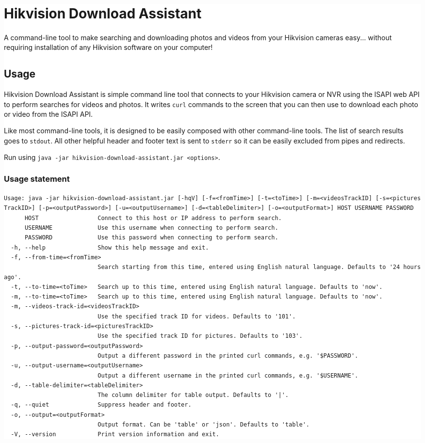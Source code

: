 # Hikvision Download Assistant

A command-line tool to make searching and downloading photos and videos from your Hikvision cameras easy... 
without requiring installation of any Hikvision software on your computer!

## Usage

Hikvision Download Assistant is simple command line tool that connects to your Hikvision camera or NVR
using the ISAPI web API to perform searches for videos and photos. It writes `curl` commands to the screen
that you can then use to download each photo or video from the ISAPI API.

Like most command-line tools, it is designed to be easily composed with other command-line tools.
The list of search results goes to `stdout`.
All other helpful header and footer text is sent to `stderr` so it can be easily excluded from pipes and redirects.

Run using `java -jar hikvision-download-assistant.jar <options>`.

### Usage statement

```
Usage: java -jar hikvision-download-assistant.jar [-hqV] [-f=<fromTime>] [-t=<toTime>] [-m=<videosTrackID] [-s=<picturesTrackID>] [-p=<outputPassword>] [-u=<outputUsername>] [-d=<tableDelimiter>] [-o=<outputFormat>] HOST USERNAME PASSWORD
      HOST                 Connect to this host or IP address to perform search.
      USERNAME             Use this username when connecting to perform search.
      PASSWORD             Use this password when connecting to perform search.
  -h, --help               Show this help message and exit.
  -f, --from-time=<fromTime>
                           Search starting from this time, entered using English natural language. Defaults to '24 hours ago'.
  -t, --to-time=<toTime>   Search up to this time, entered using English natural language. Defaults to 'now'.
  -m, --to-time=<toTime>   Search up to this time, entered using English natural language. Defaults to 'now'.
  -m, --videos-track-id=<videosTrackID>
                           Use the specified track ID for videos. Defaults to '101'.
  -s, --pictures-track-id=<picturesTrackID>
                           Use the specified track ID for pictures. Defaults to '103'.
  -p, --output-password=<outputPassword>
                           Output a different password in the printed curl commands, e.g. '$PASSWORD'.
  -u, --output-username=<outputUsername>
                           Output a different username in the printed curl commands, e.g. '$USERNAME'.
  -d, --table-delimiter=<tableDelimiter>
                           The column delimiter for table output. Defaults to '|'.
  -q, --quiet              Suppress header and footer.
  -o, --output=<outputFormat>
                           Output format. Can be 'table' or 'json'. Defaults to 'table'.
  -V, --version            Print version information and exit.
```
